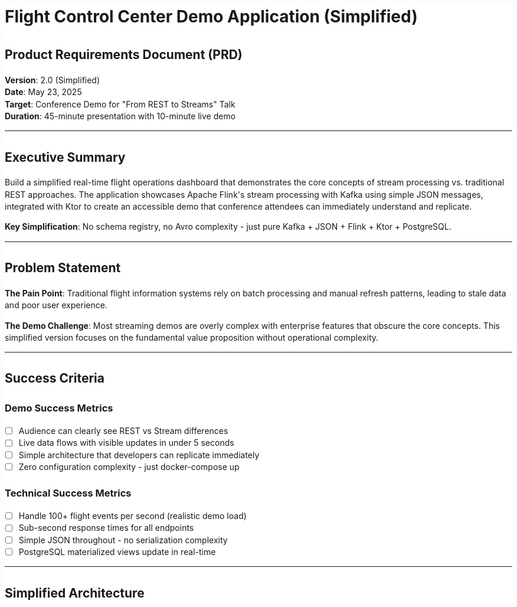 # Flight Control Center Demo Application (Simplified)
## Product Requirements Document (PRD)

**Version**: 2.0 (Simplified)  
**Date**: May 23, 2025  
**Target**: Conference Demo for "From REST to Streams" Talk  
**Duration**: 45-minute presentation with 10-minute live demo  

---

## Executive Summary

Build a simplified real-time flight operations dashboard that demonstrates the core concepts of stream processing vs. traditional REST approaches. The application showcases Apache Flink's stream processing with Kafka using simple JSON messages, integrated with Ktor to create an accessible demo that conference attendees can immediately understand and replicate.

**Key Simplification**: No schema registry, no Avro complexity - just pure Kafka + JSON + Flink + Ktor + PostgreSQL.

---

## Problem Statement

**The Pain Point**: Traditional flight information systems rely on batch processing and manual refresh patterns, leading to stale data and poor user experience.

**The Demo Challenge**: Most streaming demos are overly complex with enterprise features that obscure the core concepts. This simplified version focuses on the fundamental value proposition without operational complexity.

---

## Success Criteria

### Demo Success Metrics
- [ ] Audience can clearly see REST vs Stream differences
- [ ] Live data flows with visible updates in under 5 seconds
- [ ] Simple architecture that developers can replicate immediately
- [ ] Zero configuration complexity - just docker-compose up

### Technical Success Metrics
- [ ] Handle 100+ flight events per second (realistic demo load)
- [ ] Sub-second response times for all endpoints
- [ ] Simple JSON throughout - no serialization complexity
- [ ] PostgreSQL materialized views update in real-time

---

## Simplified Architecture
